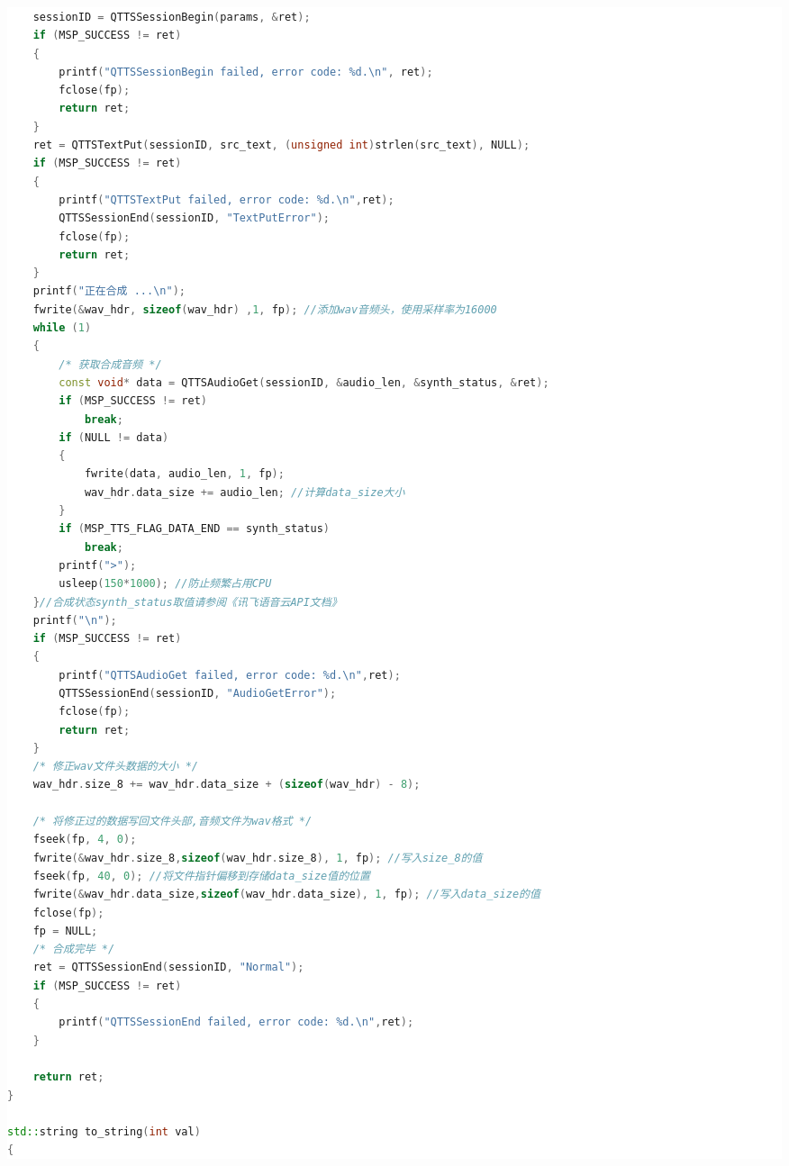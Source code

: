 ```cpp
    sessionID = QTTSSessionBegin(params, &ret);
    if (MSP_SUCCESS != ret)
    {
        printf("QTTSSessionBegin failed, error code: %d.\n", ret);
        fclose(fp);
        return ret;
    }
    ret = QTTSTextPut(sessionID, src_text, (unsigned int)strlen(src_text), NULL);
    if (MSP_SUCCESS != ret)
    {
        printf("QTTSTextPut failed, error code: %d.\n",ret);
        QTTSSessionEnd(sessionID, "TextPutError");
        fclose(fp);
        return ret;
    }
    printf("正在合成 ...\n");
    fwrite(&wav_hdr, sizeof(wav_hdr) ,1, fp); //添加wav音频头，使用采样率为16000
    while (1) 
    {
        /* 获取合成音频 */
        const void* data = QTTSAudioGet(sessionID, &audio_len, &synth_status, &ret);
        if (MSP_SUCCESS != ret)
            break;
        if (NULL != data)
        {
            fwrite(data, audio_len, 1, fp);
            wav_hdr.data_size += audio_len; //计算data_size大小
        }
        if (MSP_TTS_FLAG_DATA_END == synth_status)
            break;
        printf(">");
        usleep(150*1000); //防止频繁占用CPU
    }//合成状态synth_status取值请参阅《讯飞语音云API文档》
    printf("\n");
    if (MSP_SUCCESS != ret)
    {
        printf("QTTSAudioGet failed, error code: %d.\n",ret);
        QTTSSessionEnd(sessionID, "AudioGetError");
        fclose(fp);
        return ret;
    }
    /* 修正wav文件头数据的大小 */
    wav_hdr.size_8 += wav_hdr.data_size + (sizeof(wav_hdr) - 8);
    
    /* 将修正过的数据写回文件头部,音频文件为wav格式 */
    fseek(fp, 4, 0);
    fwrite(&wav_hdr.size_8,sizeof(wav_hdr.size_8), 1, fp); //写入size_8的值
    fseek(fp, 40, 0); //将文件指针偏移到存储data_size值的位置
    fwrite(&wav_hdr.data_size,sizeof(wav_hdr.data_size), 1, fp); //写入data_size的值
    fclose(fp);
    fp = NULL;
    /* 合成完毕 */
    ret = QTTSSessionEnd(sessionID, "Normal");
    if (MSP_SUCCESS != ret)
    {
        printf("QTTSSessionEnd failed, error code: %d.\n",ret);
    }

    return ret;
}

std::string to_string(int val) 
{
```
